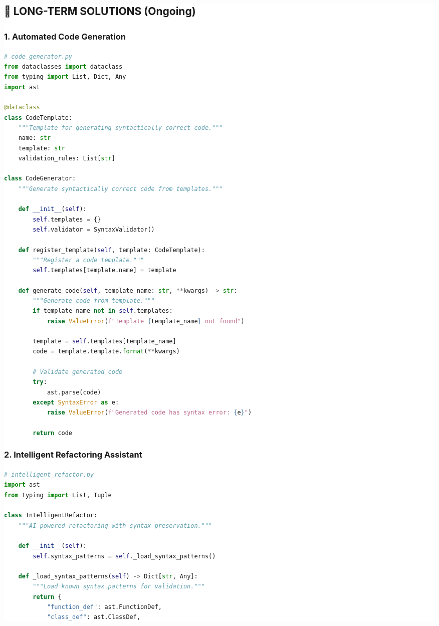 
## 🎯 **LONG-TERM SOLUTIONS (Ongoing)**

### **1. Automated Code Generation**

```python
# code_generator.py
from dataclasses import dataclass
from typing import List, Dict, Any
import ast

@dataclass
class CodeTemplate:
    """Template for generating syntactically correct code."""
    name: str
    template: str
    validation_rules: List[str]

class CodeGenerator:
    """Generate syntactically correct code from templates."""
    
    def __init__(self):
        self.templates = {}
        self.validator = SyntaxValidator()
    
    def register_template(self, template: CodeTemplate):
        """Register a code template."""
        self.templates[template.name] = template
    
    def generate_code(self, template_name: str, **kwargs) -> str:
        """Generate code from template."""
        if template_name not in self.templates:
            raise ValueError(f"Template {template_name} not found")
        
        template = self.templates[template_name]
        code = template.template.format(**kwargs)
        
        # Validate generated code
        try:
            ast.parse(code)
        except SyntaxError as e:
            raise ValueError(f"Generated code has syntax error: {e}")
        
        return code
```

### **2. Intelligent Refactoring Assistant**

```python
# intelligent_refactor.py
import ast
from typing import List, Tuple

class IntelligentRefactor:
    """AI-powered refactoring with syntax preservation."""
    
    def __init__(self):
        self.syntax_patterns = self._load_syntax_patterns()
    
    def _load_syntax_patterns(self) -> Dict[str, Any]:
        """Load known syntax patterns for validation."""
        return {
            "function_def": ast.FunctionDef,
            "class_def": ast.ClassDef,
```